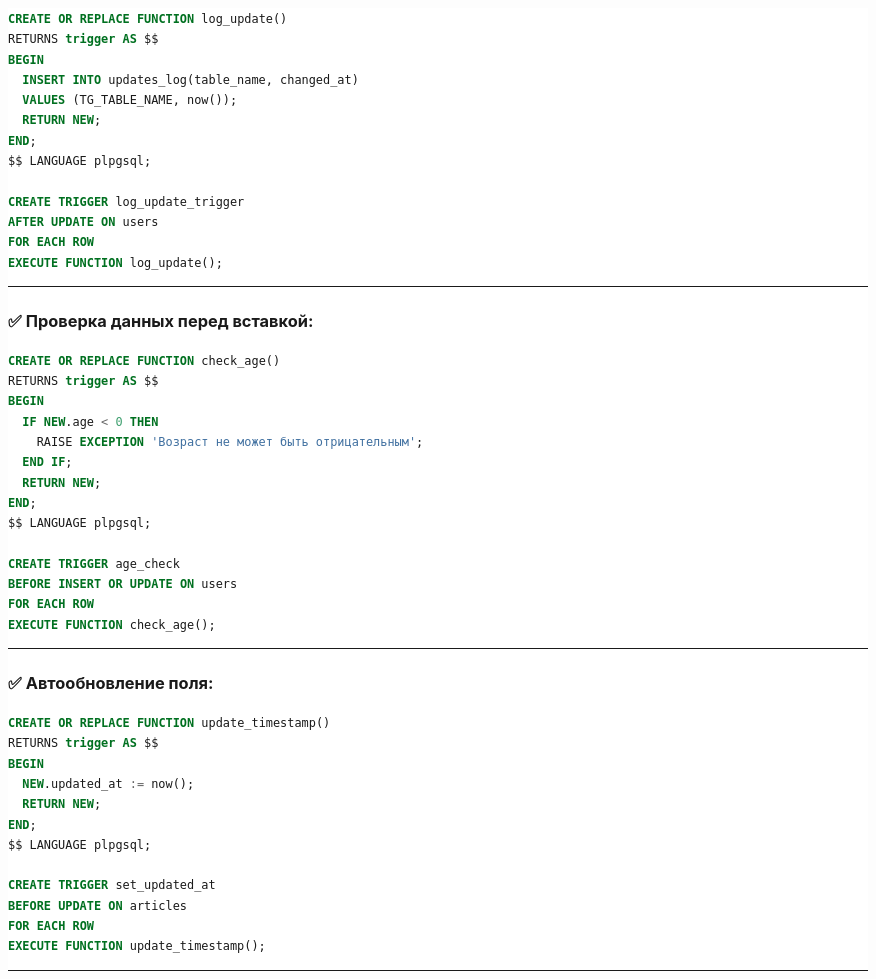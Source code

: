 ```sql
CREATE OR REPLACE FUNCTION log_update()
RETURNS trigger AS $$
BEGIN
  INSERT INTO updates_log(table_name, changed_at)
  VALUES (TG_TABLE_NAME, now());
  RETURN NEW;
END;
$$ LANGUAGE plpgsql;

CREATE TRIGGER log_update_trigger
AFTER UPDATE ON users
FOR EACH ROW
EXECUTE FUNCTION log_update();
```

---

### ✅ Проверка данных перед вставкой:

```sql
CREATE OR REPLACE FUNCTION check_age()
RETURNS trigger AS $$
BEGIN
  IF NEW.age < 0 THEN
    RAISE EXCEPTION 'Возраст не может быть отрицательным';
  END IF;
  RETURN NEW;
END;
$$ LANGUAGE plpgsql;

CREATE TRIGGER age_check
BEFORE INSERT OR UPDATE ON users
FOR EACH ROW
EXECUTE FUNCTION check_age();
```

---

### ✅ Автообновление поля:

```sql
CREATE OR REPLACE FUNCTION update_timestamp()
RETURNS trigger AS $$
BEGIN
  NEW.updated_at := now();
  RETURN NEW;
END;
$$ LANGUAGE plpgsql;

CREATE TRIGGER set_updated_at
BEFORE UPDATE ON articles
FOR EACH ROW
EXECUTE FUNCTION update_timestamp();
```

---